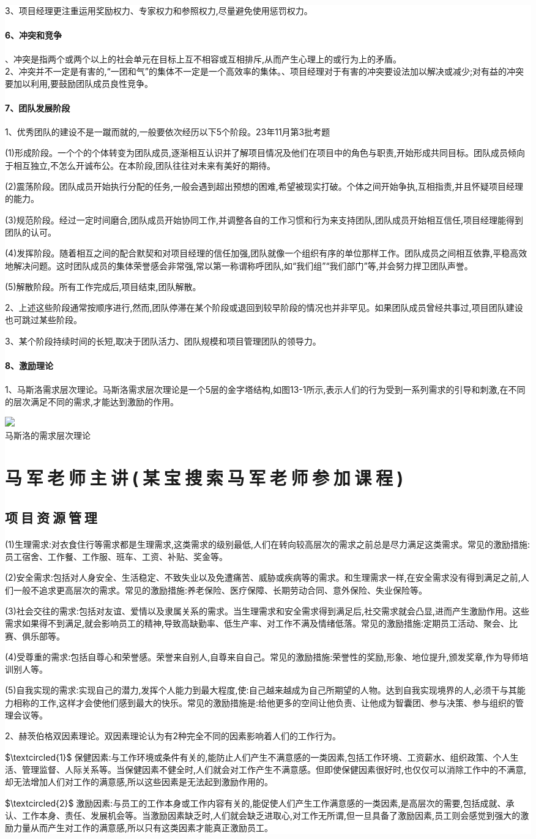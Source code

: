 3、项目经理更注重运用奖励权力、专家权力和参照权力,尽量避免使用惩罚权力。  

#### 6、冲突和竞争  

、冲突是指两个或两个以上的社会单元在目标上互不相容或互相排斥,从而产生心理上的或行为上的矛盾。  
2、冲突并不一定是有害的,“一团和气”的集体不一定是一个高效率的集体。、项目经理对于有害的冲突要设法加以解决或减少;对有益的冲突要加以利用,要鼓励团队成员良性竞争。  

#### 7、团队发展阶段  

1、优秀团队的建设不是一蹴而就的,一般要依次经历以下5个阶段。23年11月第3批考题  

(1)形成阶段。一个个的个体转变为团队成员,逐渐相互认识并了解项目情况及他们在项目中的角色与职责,开始形成共同目标。团队成员倾向于相互独立,不怎么开诚布公。在本阶段,团队往往对未来有美好的期待。  

(2)震荡阶段。团队成员开始执行分配的任务,一般会遇到超出预想的困难,希望被现实打破。个体之间开始争执,互相指责,并且怀疑项目经理的能力。  

(3)规范阶段。经过一定时间磨合,团队成员开始协同工作,并调整各自的工作习惯和行为来支持团队,团队成员开始相互信任,项目经理能得到团队的认可。  

(4)发挥阶段。随着相互之间的配合默契和对项目经理的信任加强,团队就像一个组织有序的单位那样工作。团队成员之间相互依靠,平稳高效地解决问题。这时团队成员的集体荣誉感会非常强,常以第一称谓称呼团队,如“我们组”“我们部门”等,并会努力捍卫团队声誉。  

(5)解散阶段。所有工作完成后,项目结束,团队解散。  

2、上述这些阶段通常按顺序进行,然而,团队停滞在某个阶段或退回到较早阶段的情况也并非罕见。如果团队成员曾经共事过,项目团队建设也可跳过某些阶段。  

3、某个阶段持续时间的长短,取决于团队活力、团队规模和项目管理团队的领导力。  

#### 8、激励理论  

1、马斯洛需求层次理论。马斯洛需求层次理论是一个5层的金字塔结构,如图13-1所示,表示人们的行为受到一系列需求的引导和刺激,在不同的层次满足不同的需求,才能达到激励的作用。  

![](https://cdn-mineru.openxlab.org.cn/extract/bff83c77-b88f-4818-bf86-7463d9ea83a7/2cff714717fe06f093fc4ac218c52011deda561c80d983c045be4bd0758698c3.jpg)  
马斯洛的需求层次理论  

# 马 军 老 师 主 讲 ( 某 宝 搜 索 马 军 老 师 参 加 课 程 )  

## 项 目 资 源 管 理  

(1)生理需求:对衣食住行等需求都是生理需求,这类需求的级别最低,人们在转向较高层次的需求之前总是尽力满足这类需求。常见的激励措施:员工宿舍、工作餐、工作服、班车、工资、补贴、奖金等。  

(2)安全需求:包括对人身安全、生活稳定、不致失业以及免遭痛苦、威胁或疾病等的需求。和生理需求一样,在安全需求没有得到满足之前,人们一般不追求更高层次的需求。常见的激励措施:养老保险、医疗保障、长期劳动合同、意外保险、失业保险等。  

(3)社会交往的需求:包括对友谊、爱情以及隶属关系的需求。当生理需求和安全需求得到满足后,社交需求就会凸显,进而产生激励作用。这些需求如果得不到满足,就会影响员工的精神,导致高缺勤率、低生产率、对工作不满及情绪低落。常见的激励措施:定期员工活动、聚会、比赛、俱乐部等。  

(4)受尊重的需求:包括自尊心和荣誉感。荣誉来自别人,自尊来自自己。常见的激励措施:荣誉性的奖励,形象、地位提升,颁发奖章,作为导师培训别人等。  

(5)自我实现的需求:实现自己的潜力,发挥个人能力到最大程度,使:自己越来越成为自己所期望的人物。达到自我实现境界的人,必须干与其能力相称的工作,这样才会使他们感到最大的快乐。常见的激励措施是:给他更多的空间让他负责、让他成为智囊团、参与决策、参与组织的管理会议等。  

2、赫茨伯格双因素理论。双因素理论认为有2种完全不同的因素影响着人们的工作行为。  

$\textcircled{1}$ 保健因素:与工作环境或条件有关的,能防止人们产生不满意感的一类因素,包括工作环境、工资薪水、组织政策、个人生活、管理监督、人际关系等。当保健因素不健全时,人们就会对工作产生不满意感。但即使保健因素很好时,也仅仅可以消除工作中的不满意,却无法增加人们对工作的满意感,所以这些因素是无法起到激励作用的。  

$\textcircled{2}$ 激励因素:与员工的工作本身或工作内容有关的,能促使人们产生工作满意感的一类因素,是高层次的需要,包括成就、承认、工作本身、责任、发展机会等。当激励因素缺乏时,人们就会缺乏进取心,对工作无所谓,但一旦具备了激励因素,员工则会感觉到强大的激励力量从而产生对工作的满意感,所以只有这类因素才能真正激励员工。  
